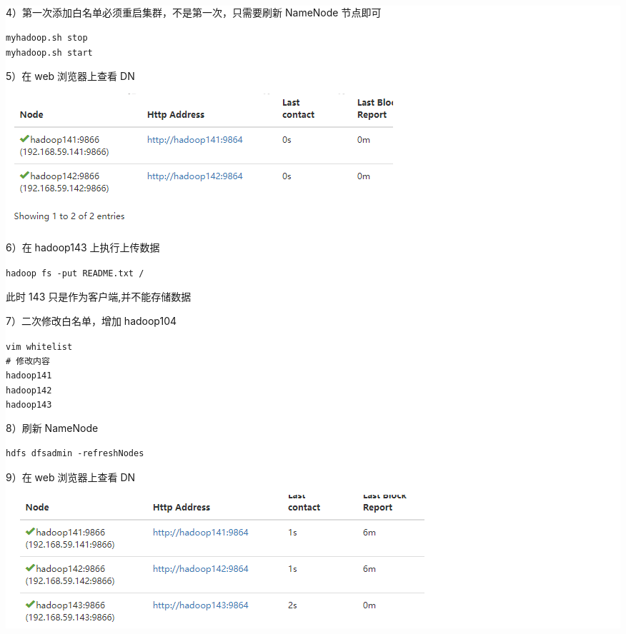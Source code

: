 4）第一次添加白名单必须重启集群，不是第一次，只需要刷新 NameNode 节点即可

```shell
myhadoop.sh stop
myhadoop.sh start
```

5）在 web 浏览器上查看 DN

![](./images/image-20210705104828597.png)

6）在 hadoop143 上执行上传数据

```shell
hadoop fs -put README.txt /
```

此时 143 只是作为客户端,并不能存储数据

7）二次修改白名单，增加 hadoop104

```shell
vim whitelist
# 修改内容
hadoop141
hadoop142
hadoop143
```

8）刷新 NameNode

```shell
hdfs dfsadmin -refreshNodes
```

9）在 web 浏览器上查看 DN

![](./images/image-20210705105422344.png)

